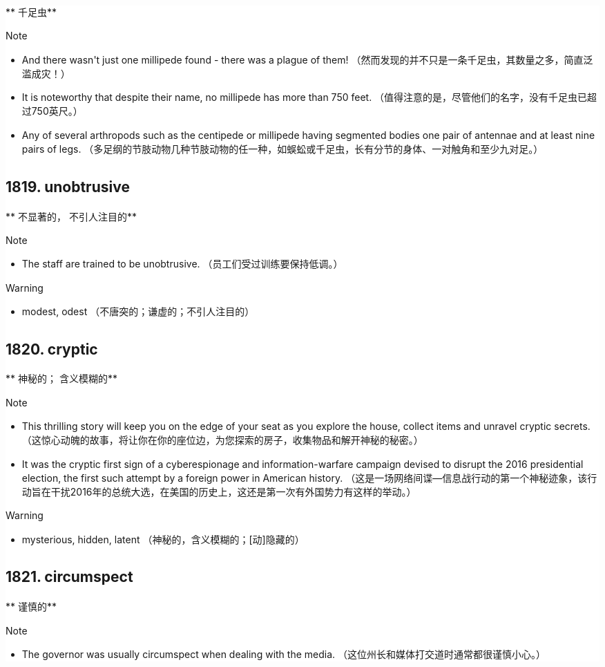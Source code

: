 ** 千足虫**

> [!NOTE]
>
> - And there wasn't just one millipede found - there was a plague of them! （然而发现的并不只是一条千足虫，其数量之多，简直泛滥成灾！）
>
> - It is noteworthy that despite their name, no millipede has more than 750 feet. （值得注意的是，尽管他们的名字，没有千足虫已超过750英尺。）
>
> - Any of several arthropods such as the centipede or millipede having segmented bodies one pair of antennae and at least nine pairs of legs. （多足纲的节肢动物几种节肢动物的任一种，如蜈蚣或千足虫，长有分节的身体、一对触角和至少九对足。）
>

## 1819. unobtrusive

** 不显著的， 不引人注目的**

> [!NOTE]
>
> - The staff are trained to be unobtrusive. （员工们受过训练要保持低调。）
>

> [!WARNING]
>
> - modest, odest （不唐突的；谦虚的；不引人注目的）
>

## 1820. cryptic

** 神秘的； 含义模糊的**

> [!NOTE]
>
> - This thrilling story will keep you on the edge of your seat as you explore the house, collect items and unravel cryptic secrets. （这惊心动魄的故事，将让你在你的座位边，为您探索的房子，收集物品和解开神秘的秘密。）
>
> - It was the cryptic first sign of a cyberespionage and information-warfare campaign devised to disrupt the 2016 presidential election, the first such attempt by a foreign power in American history. （这是一场网络间谍—信息战行动的第一个神秘迹象，该行动旨在干扰2016年的总统大选，在美国的历史上，这还是第一次有外国势力有这样的举动。）
>

> [!WARNING]
>
> - mysterious, hidden, latent （神秘的，含义模糊的；[动]隐藏的）
>

## 1821. circumspect

** 谨慎的**

> [!NOTE]
>
> - The governor was usually circumspect when dealing with the media. （这位州长和媒体打交道时通常都很谨慎小心。）
>
